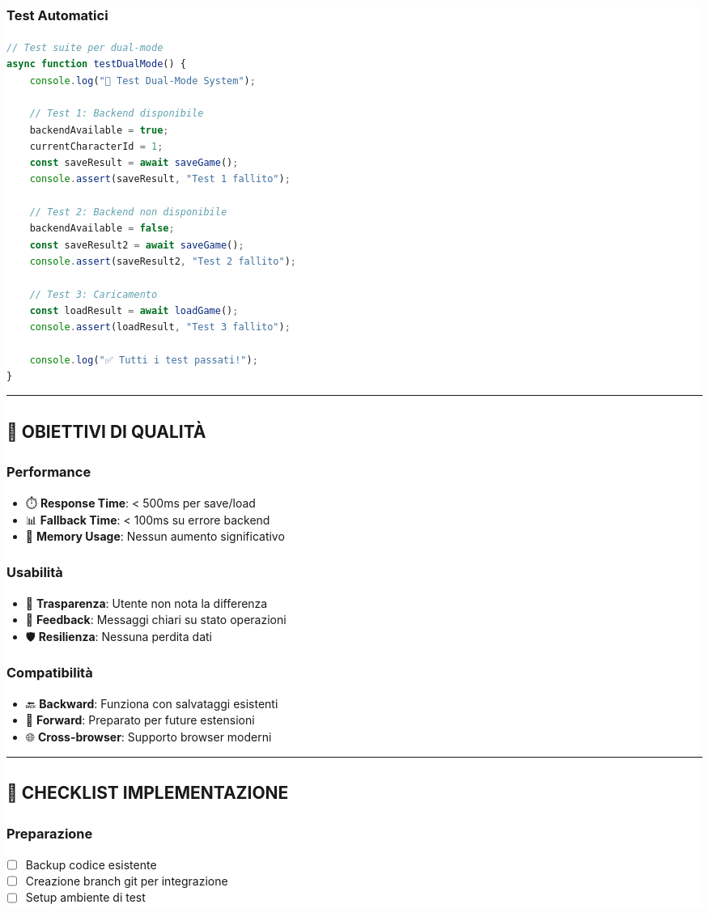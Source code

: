 ### **Test Automatici**
```javascript
// Test suite per dual-mode
async function testDualMode() {
    console.log("🧪 Test Dual-Mode System");
    
    // Test 1: Backend disponibile
    backendAvailable = true;
    currentCharacterId = 1;
    const saveResult = await saveGame();
    console.assert(saveResult, "Test 1 fallito");
    
    // Test 2: Backend non disponibile
    backendAvailable = false;
    const saveResult2 = await saveGame();
    console.assert(saveResult2, "Test 2 fallito");
    
    // Test 3: Caricamento
    const loadResult = await loadGame();
    console.assert(loadResult, "Test 3 fallito");
    
    console.log("✅ Tutti i test passati!");
}
```

---

## 🎯 OBIETTIVI DI QUALITÀ

### **Performance**
- ⏱️ **Response Time**: < 500ms per save/load
- 📊 **Fallback Time**: < 100ms su errore backend
- 💾 **Memory Usage**: Nessun aumento significativo

### **Usabilità**
- 🔄 **Trasparenza**: Utente non nota la differenza
- 📱 **Feedback**: Messaggi chiari su stato operazioni
- 🛡️ **Resilienza**: Nessuna perdita dati

### **Compatibilità**
- 🔙 **Backward**: Funziona con salvataggi esistenti
- 🔄 **Forward**: Preparato per future estensioni
- 🌐 **Cross-browser**: Supporto browser moderni

---

## 📝 CHECKLIST IMPLEMENTAZIONE

### **Preparazione**
- [ ] Backup codice esistente
- [ ] Creazione branch git per integrazione
- [ ] Setup ambiente di test
